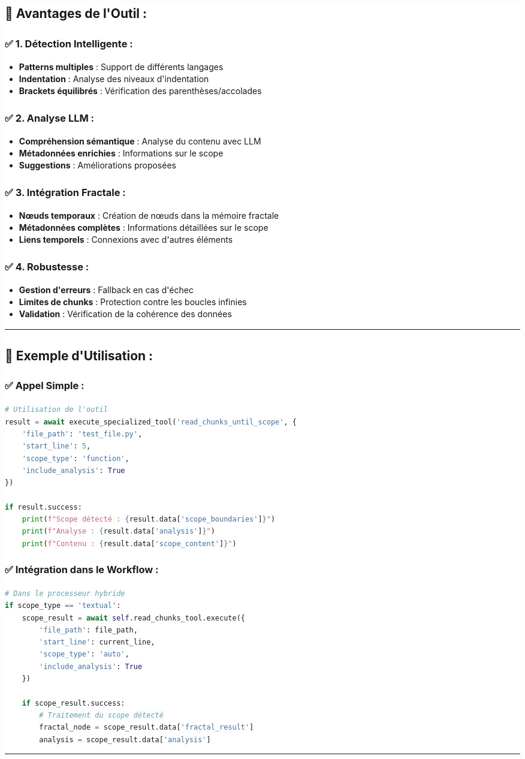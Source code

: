 
## 🎯 **Avantages de l'Outil :**

### **✅ 1. Détection Intelligente :**
- **Patterns multiples** : Support de différents langages
- **Indentation** : Analyse des niveaux d'indentation
- **Brackets équilibrés** : Vérification des parenthèses/accolades

### **✅ 2. Analyse LLM :**
- **Compréhension sémantique** : Analyse du contenu avec LLM
- **Métadonnées enrichies** : Informations sur le scope
- **Suggestions** : Améliorations proposées

### **✅ 3. Intégration Fractale :**
- **Nœuds temporaux** : Création de nœuds dans la mémoire fractale
- **Métadonnées complètes** : Informations détaillées sur le scope
- **Liens temporels** : Connexions avec d'autres éléments

### **✅ 4. Robustesse :**
- **Gestion d'erreurs** : Fallback en cas d'échec
- **Limites de chunks** : Protection contre les boucles infinies
- **Validation** : Vérification de la cohérence des données

---

## 🔄 **Exemple d'Utilisation :**

### **✅ Appel Simple :**
```python
# Utilisation de l'outil
result = await execute_specialized_tool('read_chunks_until_scope', {
    'file_path': 'test_file.py',
    'start_line': 5,
    'scope_type': 'function',
    'include_analysis': True
})

if result.success:
    print(f"Scope détecté : {result.data['scope_boundaries']}")
    print(f"Analyse : {result.data['analysis']}")
    print(f"Contenu : {result.data['scope_content']}")
```

### **✅ Intégration dans le Workflow :**
```python
# Dans le processeur hybride
if scope_type == 'textual':
    scope_result = await self.read_chunks_tool.execute({
        'file_path': file_path,
        'start_line': current_line,
        'scope_type': 'auto',
        'include_analysis': True
    })
    
    if scope_result.success:
        # Traitement du scope détecté
        fractal_node = scope_result.data['fractal_result']
        analysis = scope_result.data['analysis']
```

---